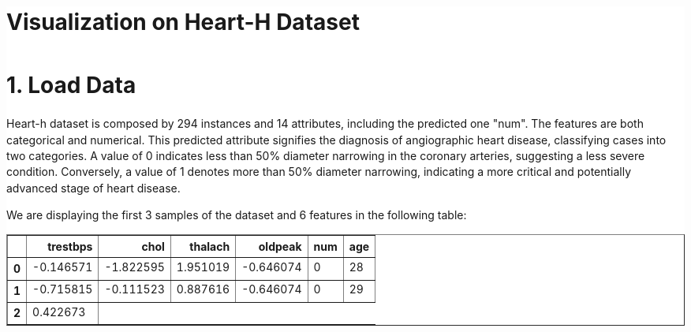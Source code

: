 # Visualization on Heart-H Dataset

# 1. Load Data

Heart-h dataset is composed by 294 instances and 14 attributes, including the predicted one "num". The features are both categorical and numerical. This predicted attribute signifies the diagnosis of angiographic heart disease, classifying cases into two categories. A value of 0 indicates less than 50% diameter narrowing in the coronary arteries, suggesting a less severe condition. Conversely, a value of 1 denotes more than 50% diameter narrowing, indicating a more critical and potentially advanced stage of heart disease. 

We are displaying the first 3 samples of the dataset and 6 features in the following table:




<div>
<style scoped>
    .dataframe tbody tr th:only-of-type {
        vertical-align: middle;
    }

    .dataframe tbody tr th {
        vertical-align: top;
    }

    .dataframe thead th {
        text-align: right;
    }
</style>
<table border="1" class="dataframe">
  <thead>
    <tr style="text-align: right;">
      <th></th>
      <th>trestbps</th>
      <th>chol</th>
      <th>thalach</th>
      <th>oldpeak</th>
      <th>num</th>
      <th>age</th>
    </tr>
  </thead>
  <tbody>
    <tr>
      <th>0</th>
      <td>-0.146571</td>
      <td>-1.822595</td>
      <td>1.951019</td>
      <td>-0.646074</td>
      <td>0</td>
      <td>28</td>
    </tr>
    <tr>
      <th>1</th>
      <td>-0.715815</td>
      <td>-0.111523</td>
      <td>0.887616</td>
      <td>-0.646074</td>
      <td>0</td>
      <td>29</td>
    </tr>
    <tr>
      <th>2</th>
      <td>0.422673</td>